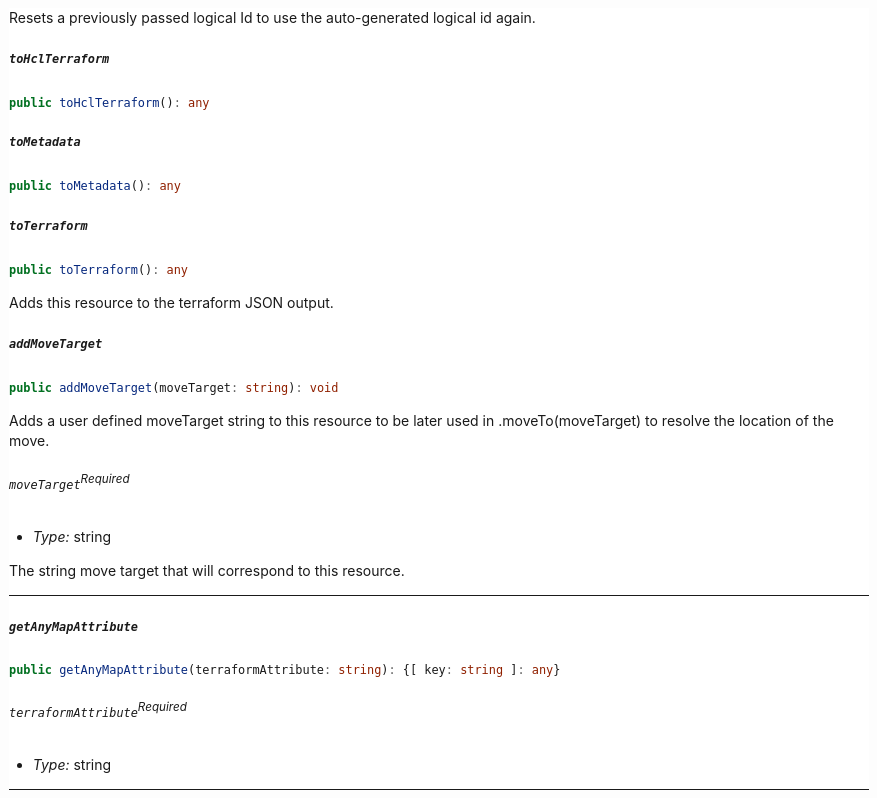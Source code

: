 Resets a previously passed logical Id to use the auto-generated logical id again.

##### `toHclTerraform` <a name="toHclTerraform" id="@cdktf/provider-tfe.testVariable.TestVariable.toHclTerraform"></a>

```typescript
public toHclTerraform(): any
```

##### `toMetadata` <a name="toMetadata" id="@cdktf/provider-tfe.testVariable.TestVariable.toMetadata"></a>

```typescript
public toMetadata(): any
```

##### `toTerraform` <a name="toTerraform" id="@cdktf/provider-tfe.testVariable.TestVariable.toTerraform"></a>

```typescript
public toTerraform(): any
```

Adds this resource to the terraform JSON output.

##### `addMoveTarget` <a name="addMoveTarget" id="@cdktf/provider-tfe.testVariable.TestVariable.addMoveTarget"></a>

```typescript
public addMoveTarget(moveTarget: string): void
```

Adds a user defined moveTarget string to this resource to be later used in .moveTo(moveTarget) to resolve the location of the move.

###### `moveTarget`<sup>Required</sup> <a name="moveTarget" id="@cdktf/provider-tfe.testVariable.TestVariable.addMoveTarget.parameter.moveTarget"></a>

- *Type:* string

The string move target that will correspond to this resource.

---

##### `getAnyMapAttribute` <a name="getAnyMapAttribute" id="@cdktf/provider-tfe.testVariable.TestVariable.getAnyMapAttribute"></a>

```typescript
public getAnyMapAttribute(terraformAttribute: string): {[ key: string ]: any}
```

###### `terraformAttribute`<sup>Required</sup> <a name="terraformAttribute" id="@cdktf/provider-tfe.testVariable.TestVariable.getAnyMapAttribute.parameter.terraformAttribute"></a>

- *Type:* string

---
